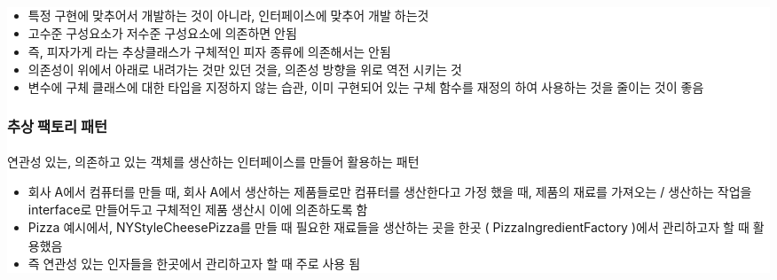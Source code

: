 - 특정 구현에 맞추어서 개발하는 것이 아니라, 인터페이스에 맞추어 개발 하는것
- 고수준 구성요소가 저수준 구성요소에 의존하면 안됨
- 즉, 피자가게 라는 추상클래스가 구체적인 피자 종류에 의존해서는 안됨
- 의존성이 위에서 아래로 내려가는 것만 있던 것을, 의존성 방향을 위로 역전 시키는 것
- 변수에 구체 클래스에 대한 타입을 지정하지 않는 습관, 이미 구현되어 있는 구체 함수를 재정의 하여 사용하는 것을 줄이는 것이 좋음

### 추상 팩토리 패턴

연관성 있는, 의존하고 있는 객체를 생산하는 인터페이스를 만들어 활용하는 패턴

- 회사 A에서 컴퓨터를 만들 때, 회사 A에서 생산하는 제품들로만 컴퓨터를 생산한다고 가정 했을 때, 제품의 재료를 가져오는 / 생산하는 작업을 interface로 만들어두고 구체적인 제품 생산시 이에 의존하도록 함
- Pizza 예시에서, NYStyleCheesePizza를 만들 때 필요한 재료들을 생산하는 곳을 한곳 ( PizzaIngredientFactory )에서 관리하고자 할 때 활용했음
- 즉 연관성 있는 인자들을 한곳에서 관리하고자 할 때 주로 사용 됨